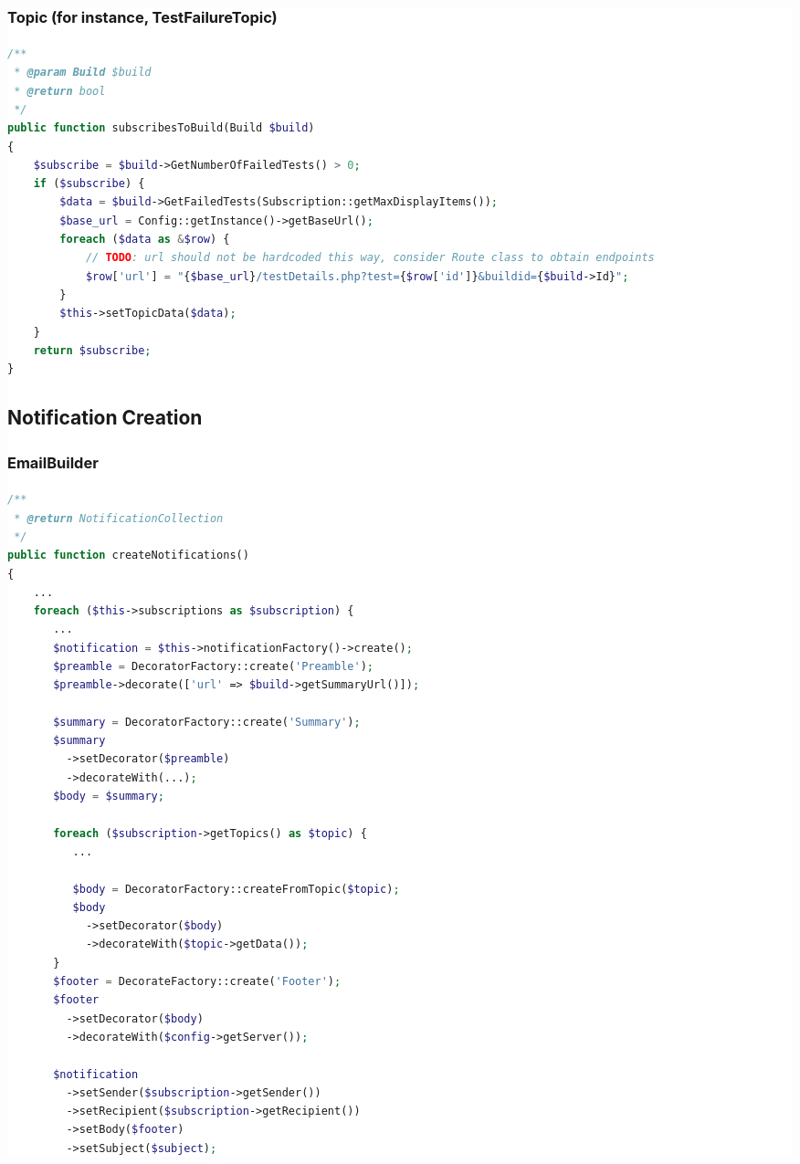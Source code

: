 ### Topic (for instance, TestFailureTopic)
```php
/**
 * @param Build $build
 * @return bool
 */
public function subscribesToBuild(Build $build)
{
    $subscribe = $build->GetNumberOfFailedTests() > 0;
    if ($subscribe) {
        $data = $build->GetFailedTests(Subscription::getMaxDisplayItems());
        $base_url = Config::getInstance()->getBaseUrl();
        foreach ($data as &$row) {
            // TODO: url should not be hardcoded this way, consider Route class to obtain endpoints
            $row['url'] = "{$base_url}/testDetails.php?test={$row['id']}&buildid={$build->Id}";
        }
        $this->setTopicData($data);
    }
    return $subscribe;
}
 ```

## Notification Creation
### EmailBuilder
```php
/**
 * @return NotificationCollection
 */
public function createNotifications()
{
    ...
    foreach ($this->subscriptions as $subscription) {
       ...
       $notification = $this->notificationFactory()->create();
       $preamble = DecoratorFactory::create('Preamble');
       $preamble->decorate(['url' => $build->getSummaryUrl()]);
     
       $summary = DecoratorFactory::create('Summary');
       $summary
         ->setDecorator($preamble)
         ->decorateWith(...);
       $body = $summary;
       
       foreach ($subscription->getTopics() as $topic) {
          ...
          
          $body = DecoratorFactory::createFromTopic($topic);
          $body
            ->setDecorator($body)
            ->decorateWith($topic->getData());
       }
       $footer = DecorateFactory::create('Footer');
       $footer
         ->setDecorator($body)
         ->decorateWith($config->getServer());
       
       $notification
         ->setSender($subscription->getSender())
         ->setRecipient($subscription->getRecipient())
         ->setBody($footer)
         ->setSubject($subject);

```